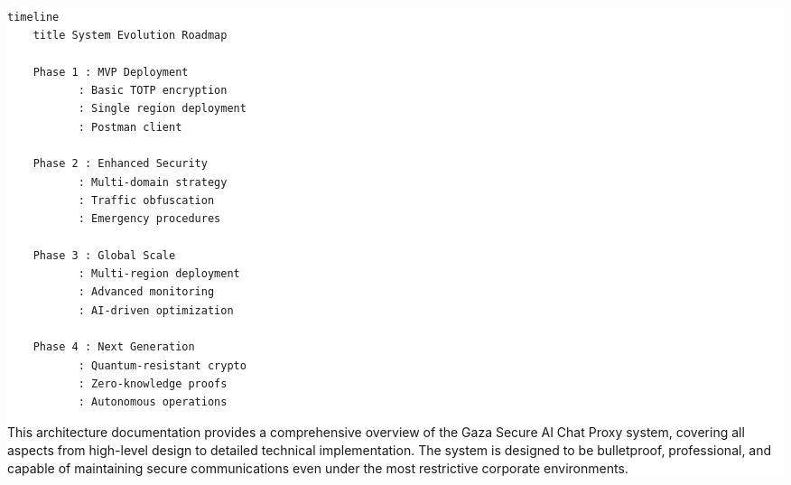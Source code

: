```mermaid
timeline
    title System Evolution Roadmap

    Phase 1 : MVP Deployment
           : Basic TOTP encryption
           : Single region deployment
           : Postman client

    Phase 2 : Enhanced Security
           : Multi-domain strategy
           : Traffic obfuscation
           : Emergency procedures

    Phase 3 : Global Scale
           : Multi-region deployment
           : Advanced monitoring
           : AI-driven optimization

    Phase 4 : Next Generation
           : Quantum-resistant crypto
           : Zero-knowledge proofs
           : Autonomous operations
```

This architecture documentation provides a comprehensive overview of the Gaza Secure AI Chat Proxy system, covering all aspects from high-level design to detailed technical implementation. The system is designed to be bulletproof, professional, and capable of maintaining secure communications even under the most restrictive corporate environments.
